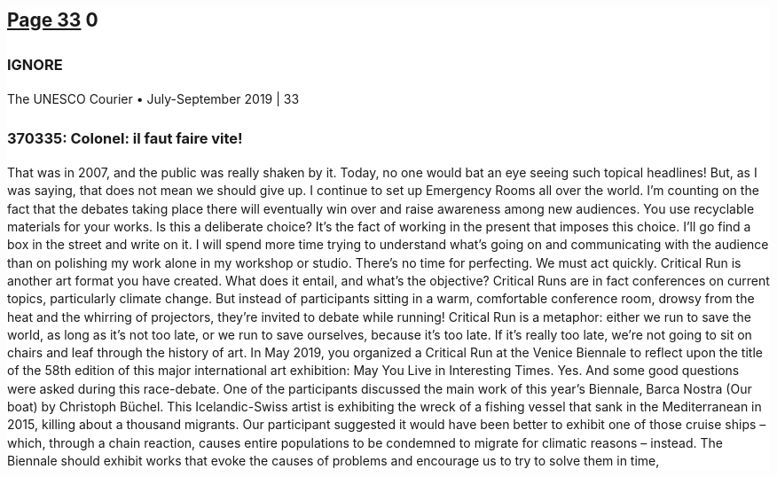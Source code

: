 ## [Page 33](https://demo.humlab.umu.se/courier/370032eng.pdf#page=33) 0

### IGNORE

The UNESCO Courier • July-September 2019   |   33 

### 370335: Colonel: il faut faire vite!

That was in 2007, and the public was really 
shaken by it. Today, no one would bat an 
eye seeing such topical headlines! But, as I 
was saying, that does not mean we should 
give up. I continue to set up Emergency 
Rooms all over the world. I’m counting on 
the fact that the debates taking place there 
will eventually win over and raise awareness 
among new audiences. 
You use recyclable materials for your works. 
Is this a deliberate choice? 
It’s the fact of working in the present that 
imposes this choice. I’ll go find a box in the 
street and write on it. I will spend more time 
trying to understand what’s going on and 
communicating with the audience than on 
polishing my work alone in my workshop 
or studio. There’s no time for perfecting. We 
must act quickly.
Critical Run is another art format you have 
created. What does it entail, and what’s the 
objective?
Critical Runs are in fact conferences on 
current topics, particularly climate change. 
But instead of participants sitting in a warm, 
comfortable conference room, drowsy from 
the heat and the whirring of projectors, 
they’re invited to debate while running!
Critical Run is a metaphor: either we run to 
save the world, as long as it’s not too late, or 
we run to save ourselves, because it’s too 
late. If it’s really too late, we’re not going to sit 
on chairs and leaf through the history of art.
In May 2019, you organized a Critical Run 
at the Venice Biennale to reflect upon 
the title of the 58th edition of this major 
international art exhibition: May You Live in 
Interesting Times. 
Yes. And some good questions were 
asked during this race-debate. One of the 
participants discussed the main work of 
this year’s Biennale, Barca Nostra (Our boat) 
by Christoph Büchel. This Icelandic-Swiss 
artist is exhibiting the wreck of a fishing 
vessel that sank in the Mediterranean in 
2015, killing about a thousand migrants. Our 
participant suggested it would have been 
better to exhibit one of those cruise ships 
– which, through a chain reaction, causes 
entire populations to be condemned to 
migrate for climatic reasons – instead. 
The Biennale should exhibit works 
that evoke the causes of problems and 
encourage us to try to solve them in time, 